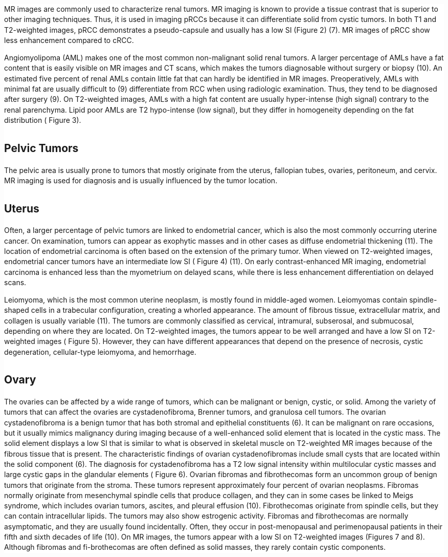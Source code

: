 MR images are commonly used to characterize renal tumors. MR imaging is known to provide a tissue contrast that is superior to other imaging techniques. Thus, it is used in imaging pRCCs because it can differentiate solid from cystic tumors. In both T1 and T2-weighted images, pRCC demonstrates a pseudo-capsule and usually has a low SI (Figure 2) (7). MR images of pRCC show less enhancement compared to cRCC.

Angiomyolipoma (AML) makes one of the most common non-malignant solid renal tumors. A larger percentage of AMLs have a fat content that is easily visible on MR images and CT scans, which makes the tumors diagnosable without surgery or biopsy (10). An estimated five percent of renal AMLs contain little fat that can hardly be identified in MR images. Preoperatively, AMLs with minimal fat are usually difficult to  (9) differentiate from RCC when using radiologic examination. Thus, they tend to be diagnosed after surgery (9). On T2-weighted images, AMLs with a high fat content are usually hyper-intense (high signal) contrary to the renal parenchyma. Lipid poor AMLs are T2 hypo-intense (low signal), but they differ in homogeneity depending on the fat distribution ( Figure 3).


## Pelvic Tumors

The pelvic area is usually prone to tumors that mostly originate from the uterus, fallopian tubes, ovaries, peritoneum, and cervix. MR imaging is used for diagnosis and is usually influenced by the tumor location.


## Uterus

Often, a larger percentage of pelvic tumors are linked to endometrial cancer, which is also the most commonly occurring uterine cancer. On examination, tumors can appear as exophytic masses and in other cases as diffuse endometrial thickening (11). The location of endometrial carcinoma is often based on the extension of the primary tumor. When viewed on T2-weighted images, endometrial cancer tumors have an intermediate low SI ( Figure 4) (11). On early contrast-enhanced MR imaging, endometrial carcinoma is enhanced less than the myometrium on delayed scans, while there is less enhancement differentiation on delayed scans.

Leiomyoma, which is the most common uterine neoplasm, is mostly found in middle-aged women. Leiomyomas contain spindle-shaped cells in a trabecular configuration, creating a whorled appearance. The amount of fibrous tissue, extracellular matrix, and collagen is usually variable (11). The tumors are commonly classified as cervical, intramural, subserosal, and submucosal, depending on where they are located. On T2-weighted images, the tumors appear to be well arranged and have a low SI on T2-weighted images ( Figure 5). However, they can have different appearances that depend on the presence of necrosis, cystic degeneration, cellular-type leiomyoma, and hemorrhage.


## Ovary

The ovaries can be affected by a wide range of tumors, which can be malignant or benign, cystic, or solid. Among the variety of tumors that can affect the ovaries are cystadenofibroma, Brenner tumors, and granulosa cell tumors. The ovarian cystadenofibroma is a benign tumor that has both stromal and epithelial constituents (6). It can be malignant on rare occasions,  but it usually mimics malignancy during imaging because of a well-enhanced solid element that is located in the cystic mass. The solid element displays a low SI that is similar to what is observed in skeletal muscle on T2-weighted MR images because of the fibrous tissue that is present. The characteristic findings of ovarian cystadenofibromas include small cysts that are located within the solid component (6). The diagnosis for cystadenofibroma has a T2 low signal intensity within multilocular cystic masses and large cystic gaps in the glandular elements ( Figure 6). Ovarian fibromas and fibrothecomas form an uncommon group of benign tumors that originate from the stroma. These tumors represent approximately four percent of ovarian neoplasms. Fibromas normally originate from mesenchymal spindle cells that produce collagen, and they can in some cases be linked to Meigs syndrome, which includes ovarian tumors, ascites, and pleural effusion (10). Fibrothecomas originate from spindle cells, but they can contain intracellular lipids. The tumors may also show estrogenic activity. Fibromas and fibrothecomas are normally asymptomatic, and they are usually found incidentally. Often, they occur in post-menopausal and perimenopausal patients in their fifth and sixth decades of life (10). On MR images, the tumors appear with a low SI on T2-weighted images (Figures 7 and 8). Although fibromas and fi-brothecomas are often defined as solid masses, they rarely contain cystic components.
